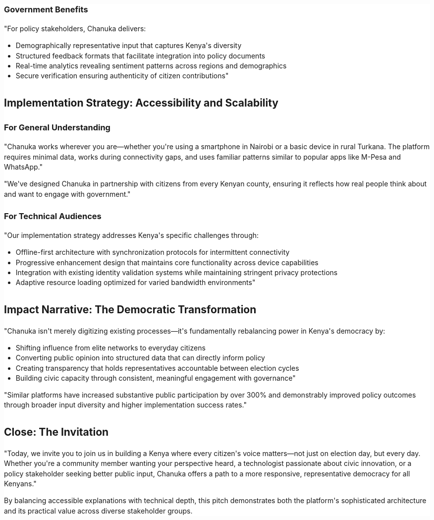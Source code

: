 ### Government Benefits

"For policy stakeholders, Chanuka delivers:
- Demographically representative input that captures Kenya's diversity
- Structured feedback formats that facilitate integration into policy documents
- Real-time analytics revealing sentiment patterns across regions and demographics
- Secure verification ensuring authenticity of citizen contributions"

## Implementation Strategy: Accessibility and Scalability

### For General Understanding

"Chanuka works wherever you are—whether you're using a smartphone in Nairobi or a basic device in rural Turkana. The platform requires minimal data, works during connectivity gaps, and uses familiar patterns similar to popular apps like M-Pesa and WhatsApp."

"We've designed Chanuka in partnership with citizens from every Kenyan county, ensuring it reflects how real people think about and want to engage with government."

### For Technical Audiences

"Our implementation strategy addresses Kenya's specific challenges through:
- Offline-first architecture with synchronization protocols for intermittent connectivity
- Progressive enhancement design that maintains core functionality across device capabilities
- Integration with existing identity validation systems while maintaining stringent privacy protections
- Adaptive resource loading optimized for varied bandwidth environments"

## Impact Narrative: The Democratic Transformation

"Chanuka isn't merely digitizing existing processes—it's fundamentally rebalancing power in Kenya's democracy by:
- Shifting influence from elite networks to everyday citizens
- Converting public opinion into structured data that can directly inform policy
- Creating transparency that holds representatives accountable between election cycles
- Building civic capacity through consistent, meaningful engagement with governance"

"Similar platforms have increased substantive public participation by over 300% and demonstrably improved policy outcomes through broader input diversity and higher implementation success rates."

## Close: The Invitation

"Today, we invite you to join us in building a Kenya where every citizen's voice matters—not just on election day, but every day. Whether you're a community member wanting your perspective heard, a technologist passionate about civic innovation, or a policy stakeholder seeking better public input, Chanuka offers a path to a more responsive, representative democracy for all Kenyans."

By balancing accessible explanations with technical depth, this pitch demonstrates both the platform's sophisticated architecture and its practical value across diverse stakeholder groups.